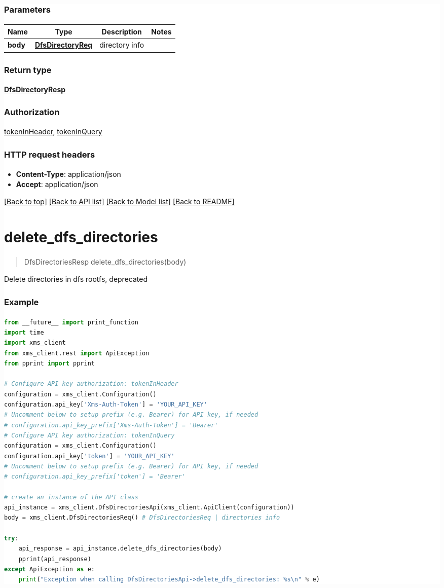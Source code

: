 ### Parameters

Name | Type | Description  | Notes
------------- | ------------- | ------------- | -------------
 **body** | [**DfsDirectoryReq**](DfsDirectoryReq.md)| directory info | 

### Return type

[**DfsDirectoryResp**](DfsDirectoryResp.md)

### Authorization

[tokenInHeader](../README.md#tokenInHeader), [tokenInQuery](../README.md#tokenInQuery)

### HTTP request headers

 - **Content-Type**: application/json
 - **Accept**: application/json

[[Back to top]](#) [[Back to API list]](../README.md#documentation-for-api-endpoints) [[Back to Model list]](../README.md#documentation-for-models) [[Back to README]](../README.md)

# **delete_dfs_directories**
> DfsDirectoriesResp delete_dfs_directories(body)



Delete directories in dfs rootfs, deprecated

### Example
```python
from __future__ import print_function
import time
import xms_client
from xms_client.rest import ApiException
from pprint import pprint

# Configure API key authorization: tokenInHeader
configuration = xms_client.Configuration()
configuration.api_key['Xms-Auth-Token'] = 'YOUR_API_KEY'
# Uncomment below to setup prefix (e.g. Bearer) for API key, if needed
# configuration.api_key_prefix['Xms-Auth-Token'] = 'Bearer'
# Configure API key authorization: tokenInQuery
configuration = xms_client.Configuration()
configuration.api_key['token'] = 'YOUR_API_KEY'
# Uncomment below to setup prefix (e.g. Bearer) for API key, if needed
# configuration.api_key_prefix['token'] = 'Bearer'

# create an instance of the API class
api_instance = xms_client.DfsDirectoriesApi(xms_client.ApiClient(configuration))
body = xms_client.DfsDirectoriesReq() # DfsDirectoriesReq | directories info

try:
    api_response = api_instance.delete_dfs_directories(body)
    pprint(api_response)
except ApiException as e:
    print("Exception when calling DfsDirectoriesApi->delete_dfs_directories: %s\n" % e)
```
